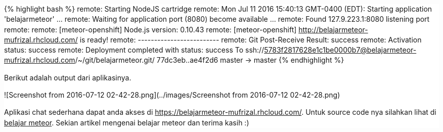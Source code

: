 {% highlight bash %}
remote: Starting NodeJS cartridge
remote: Mon Jul 11 2016 15:40:13 GMT-0400 (EDT): Starting application 'belajarmeteor' ...
remote: Waiting for application port (8080) become available ...
remote: Found 127.9.223.1:8080 listening port
remote: 
remote: [meteor-openshift] Node.js version: 0.10.43
remote: [meteor-openshift] http://belajarmeteor-mufrizal.rhcloud.com/ is ready!
remote: -------------------------
remote: Git Post-Receive Result: success
remote: Activation status: success
remote: Deployment completed with status: success
To ssh://5783f2817628e1c1be0000b7@belajarmeteor-mufrizal.rhcloud.com/~/git/belajarmeteor.git/
   77dc3eb..ae4f2d6  master -> master
{% endhighlight %}

Berikut adalah output dari aplikasinya.

![Screenshot from 2016-07-12 02-42-28.png](../images/Screenshot from 2016-07-12 02-42-28.png)

Aplikasi chat sederhana dapat anda akses di https://belajarmeteor-mufrizal.rhcloud.com/. Untuk source code nya silahkan lihat di [belajar meteor](https://github.com/RizkiMufrizal/Belajar-Meteor). Sekian artikel mengenai belajar meteor dan terima kasih :)